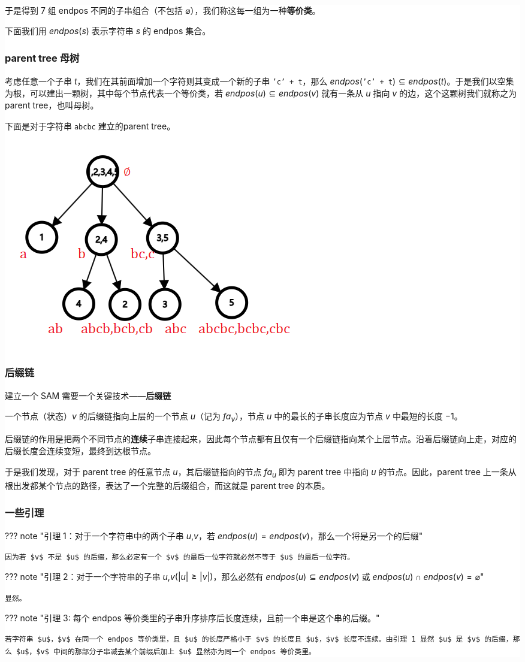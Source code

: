 于是得到 7 组 endpos 不同的子串组合（不包括 $\varnothing$），我们称这每一组为一种**等价类**。

下面我们用 $endpos(s)$ 表示字符串 $s$ 的 endpos 集合。

### parent tree 母树

考虑任意一个子串 $t$，我们在其前面增加一个字符则其变成一个新的子串 $\texttt{'c' + t}$，那么 $endpos(\texttt{'c' + t}) \subseteq endpos(t)$。于是我们以空集为根，可以建出一颗树，其中每个节点代表一个等价类，若 $endpos(u) \subseteq endpos(v)$ 就有一条从 $u$ 指向 $v$ 的边，这个这颗树我们就称之为 parent tree，也叫母树。

下面是对于字符串 $\texttt{abcbc}$ 建立的parent tree。

![](./images/o_47936416.png)

### 后缀链

建立一个 SAM 需要一个关键技术——**后缀链**

一个节点（状态）$v$ 的后缀链指向上层的一个节点 $u$（记为 $fa_v$），节点 $u$ 中的最长的子串长度应为节点 $v$ 中最短的长度 $-1$。

后缀链的作用是把两个不同节点的**连续**子串连接起来，因此每个节点都有且仅有一个后缀链指向某个上层节点。沿着后缀链向上走，对应的后缀长度会连续变短，最终到达根节点。

于是我们发现，对于 parent tree 的任意节点 $u$，其后缀链指向的节点 $fa_u$ 即为 parent tree 中指向 $u$ 的节点。因此，parent tree 上一条从根出发都某个节点的路径，表达了一个完整的后缀组合，而这就是 parent tree 的本质。

### 一些引理

??? note "引理 1：对于一个字符串中的两个子串 $u$,$v$，若 $endpos(u) = endpos(v)$，那么一个将是另一个的后缀"

    因为若 $v$ 不是 $u$ 的后缀，那么必定有一个 $v$ 的最后一位字符就必然不等于 $u$ 的最后一位字符。

??? note "引理 2：对于一个字符串的子串 $u$,$v(|u|≥|v|)$，那么必然有 $endpos(u) \subseteq endpos(v)$ 或 $endpos(u) ∩ endpos(v)=\varnothing$"

    显然。

??? note "引理 3: 每个 endpos 等价类里的子串升序排序后长度连续，且前一个串是这个串的后缀。"

    若字符串 $u$，$v$ 在同一个 endpos 等价类里，且 $u$ 的长度严格小于 $v$ 的长度且 $u$，$v$ 长度不连续。由引理 1 显然 $u$ 是 $v$ 的后缀，那么 $u$，$v$ 中间的那部分子串减去某个前缀后加上 $u$ 显然亦为同一个 endpos 等价类里。
